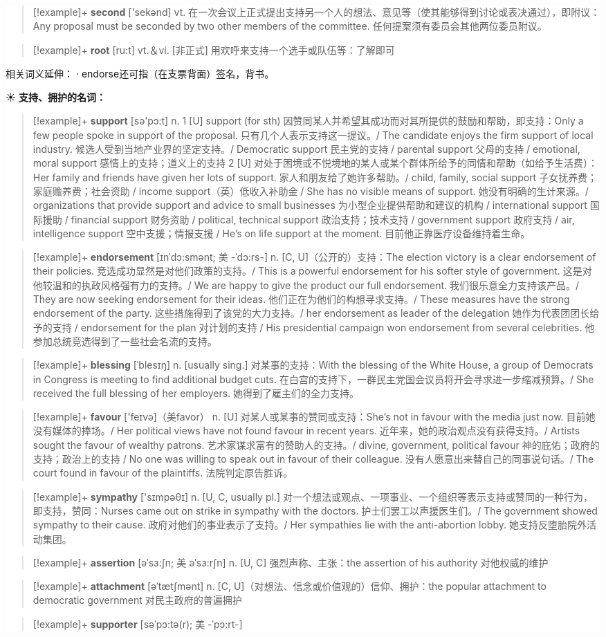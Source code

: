 >[!example]+ <span class="vocabulary">**second**</span> ['sekənd] 
> <span class="definition">vt. 在一次会议上正式提出支持另一个人的想法、意见等（使其能够得到讨论或表决通过），即附议：</span>Any proposal must be seconded by two other members of the committee. 任何提案须有委员会其他两位委员附议。

>[!example]+ <span class="vocabulary">**root**</span> [ru:t] 
> <span class="definition">vt.＆vi. [非正式] 用欢呼来支持一个选手或队伍等：</span>了解即可

相关词义延伸：
· endorse还可指（在支票背面）签名，背书。

☀ <span class="category">**支持、拥护的名词：**</span>
>[!example]+ <span class="vocabulary">**support**</span> [sə'pɔ:t] 
> <span class="definition">n. 1 [U] support (for sth) 因赞同某人并希望其成功而对其所提供的鼓励和帮助，即支持：</span>Only a few people spoke in support of the proposal. 只有几个人表示支持这一提议。/ The candidate enjoys the firm support of local industry. 候选人受到当地产业界的坚定支持。/ Democratic support 民主党的支持 / parental support 父母的支持 / emotional, moral support 感情上的支持；道义上的支持 <span class="definition">2 [U] 对处于困境或不悦境地的某人或某个群体所给予的同情和帮助（如给予生活费）：</span>Her family and friends have given her lots of support. 家人和朋友给了她许多帮助。/ child, family, social support 子女抚养费；家庭赡养费；社会资助 / income support（英）低收入补助金 / She has no visible means of support. 她没有明确的生计来源。/ organizations that provide support and advice to small businesses 为小型企业提供帮助和建议的机构 / international support 国际援助 / financial support 财务资助 / political, technical support 政治支持；技术支持 / government support 政府支持 / air, intelligence support 空中支援；情报支援 / He’s on life support at the moment. 目前他正靠医疗设备维持着生命。
                      
>[!example]+ <span class="vocabulary">**endorsement**</span> [ɪnˈdɔ:smənt; 美 -ˈdɔ:rs-]
> <span class="definition">n. [C, U]（公开的）支持：</span>The election victory is a clear endorsement of their policies. 竞选成功显然是对他们政策的支持。/ This is a powerful endorsement for his softer style of government. 这是对他较温和的执政风格强有力的支持。/ We are happy to give the product our full endorsement. 我们很乐意全力支持该产品。/ They are now seeking endorsement for their ideas. 他们正在为他们的构想寻求支持。/ These measures have the strong endorsement of the party. 这些措施得到了该党的大力支持。/ her endorsement as leader of the delegation 她作为代表团团长给予的支持 / endorsement for the plan 对计划的支持 / His presidential campaign won endorsement from several celebrities. 他参加总统竞选得到了一些社会名流的支持。
           
>[!example]+ <span class="vocabulary">**blessing**</span> [ˈblesɪŋ]
> <span class="definition">n. [usually sing.] 对某事的支持：</span>With the blessing of the White House, a group of Democrats in Congress is meeting to find additional budget cuts. 在白宫的支持下，一群民主党国会议员将开会寻求进一步缩减预算。/ She received the full blessing of her employers. 她得到了雇主们的全力支持。

>[!example]+ <span class="vocabulary">**favour**</span> ['feɪvə]（美favor）
> <span class="definition">n. [U] 对某人或某事的赞同或支持：</span>She’s not in favour with the media just now. 目前她没有媒体的捧场。/ Her political views have not found favour in recent years. 近年来，她的政治观点没有获得支持。/ Artists sought the favour of wealthy patrons. 艺术家谋求富有的赞助人的支持。/ divine, government, political favour 神的庇佑；政府的支持；政治上的支持 / No one was willing to speak out in favour of their colleague. 没有人愿意出来替自己的同事说句话。/ The court found in favour of the plaintiffs. 法院判定原告胜诉。

>[!example]+ <span class="vocabulary">**sympathy**</span> ['sɪmpəθɪ] 
> <span class="definition">n. [U, C, usually pl.] 对一个想法或观点、一项事业、一个组织等表示支持或赞同的一种行为，即支持，赞同：</span>Nurses came out on strike in sympathy with the doctors. 护士们罢工以声援医生们。/ The government showed sympathy to their cause. 政府对他们的事业表示了支持。/ Her sympathies lie with the anti-abortion lobby. 她支持反堕胎院外活动集团。
           
>[!example]+ <span class="vocabulary">**assertion**</span> [əˈsɜ:ʃn; 美 əˈsɜ:rʃn]
> <span class="definition">n. [U, C] 强烈声称、主张：</span>the assertion of his authority 对他权威的维护
           
>[!example]+ <span class="vocabulary">**attachment**</span> [əˈtætʃmənt]
> <span class="definition">n. [C, U]（对想法、信念或价值观的）信仰、拥护：</span>the popular attachment to democratic government 对民主政府的普遍拥护
           
>[!example]+ <span class="vocabulary">**supporter**</span> [səˈpɔ:tə(r); 美 -ˈpɔ:rt-]